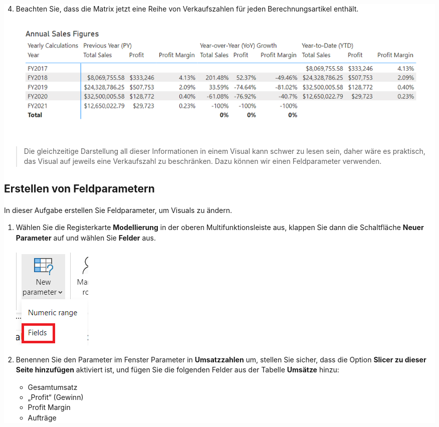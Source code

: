 4. Beachten Sie, dass die Matrix jetzt eine Reihe von Verkaufszahlen für jeden Berechnungsartikel enthält. 

   ![Screenshot der Matrix mit den hinzugefügten Jahresberechnungen.](Images/calculation-group-matrix.png)

> Die gleichzeitige Darstellung all dieser Informationen in einem Visual kann schwer zu lesen sein, daher wäre es praktisch, das Visual auf jeweils eine Verkaufszahl zu beschränken. Dazu können wir einen Feldparameter verwenden.

## Erstellen von Feldparametern

In dieser Aufgabe erstellen Sie Feldparameter, um Visuals zu ändern.

1. Wählen Sie die Registerkarte **Modellierung** in der oberen Multifunktionsleiste aus, klappen Sie dann die Schaltfläche **Neuer Parameter** auf und wählen Sie **Felder** aus.

    ![](Images/design-scalable-semantic-models-image16.png)

2. Benennen Sie den Parameter im Fenster Parameter in **Umsatzzahlen** um, stellen Sie sicher, dass die Option **Slicer zu dieser Seite hinzufügen** aktiviert ist, und fügen Sie die folgenden Felder aus der Tabelle **Umsätze** hinzu:

   - Gesamtumsatz
   - „Profit“ (Gewinn)
   - Profit Margin
   - Aufträge
